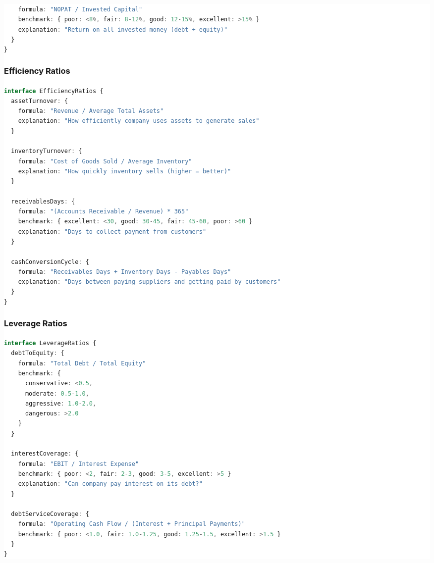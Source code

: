 ```typescript
    formula: "NOPAT / Invested Capital"
    benchmark: { poor: <8%, fair: 8-12%, good: 12-15%, excellent: >15% }
    explanation: "Return on all invested money (debt + equity)"
  }
}
```

### Efficiency Ratios

```typescript
interface EfficiencyRatios {
  assetTurnover: {
    formula: "Revenue / Average Total Assets"
    explanation: "How efficiently company uses assets to generate sales"
  }
  
  inventoryTurnover: {
    formula: "Cost of Goods Sold / Average Inventory"
    explanation: "How quickly inventory sells (higher = better)"
  }
  
  receivablesDays: {
    formula: "(Accounts Receivable / Revenue) * 365"
    benchmark: { excellent: <30, good: 30-45, fair: 45-60, poor: >60 }
    explanation: "Days to collect payment from customers"
  }
  
  cashConversionCycle: {
    formula: "Receivables Days + Inventory Days - Payables Days"
    explanation: "Days between paying suppliers and getting paid by customers"
  }
}
```

### Leverage Ratios

```typescript
interface LeverageRatios {
  debtToEquity: {
    formula: "Total Debt / Total Equity"
    benchmark: { 
      conservative: <0.5,
      moderate: 0.5-1.0,
      aggressive: 1.0-2.0,
      dangerous: >2.0
    }
  }
  
  interestCoverage: {
    formula: "EBIT / Interest Expense"
    benchmark: { poor: <2, fair: 2-3, good: 3-5, excellent: >5 }
    explanation: "Can company pay interest on its debt?"
  }
  
  debtServiceCoverage: {
    formula: "Operating Cash Flow / (Interest + Principal Payments)"
    benchmark: { poor: <1.0, fair: 1.0-1.25, good: 1.25-1.5, excellent: >1.5 }
  }
}
```
